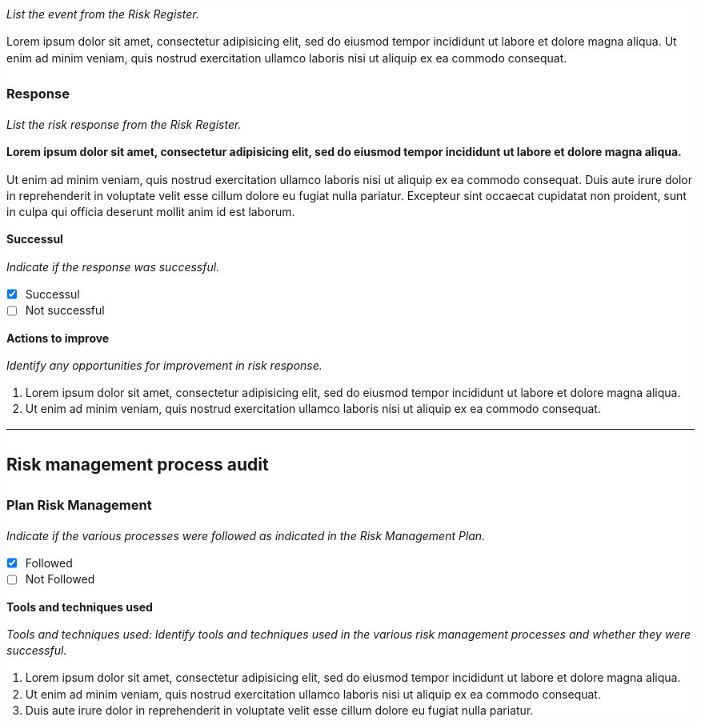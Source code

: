 _List the event from the Risk Register._

Lorem ipsum dolor sit amet, consectetur adipisicing elit, sed do eiusmod tempor incididunt ut labore et dolore magna aliqua. Ut enim ad minim veniam, quis nostrud exercitation ullamco laboris nisi ut aliquip ex ea commodo consequat.

### Response

_List the risk response from the Risk Register._

**Lorem ipsum dolor sit amet, consectetur adipisicing elit, sed do eiusmod tempor incididunt ut labore et dolore magna aliqua.**

Ut enim ad minim veniam, quis nostrud exercitation ullamco laboris nisi ut aliquip ex ea commodo consequat. Duis aute irure dolor in reprehenderit in voluptate velit esse cillum dolore eu fugiat nulla pariatur. Excepteur sint occaecat cupidatat non proident, sunt in culpa qui officia deserunt mollit anim id est laborum.

**Successul**

_Indicate if the response was successful._

- [x] Successul
- [ ] Not successful

**Actions to improve**

_Identify any opportunities for improvement in risk response._

1. Lorem ipsum dolor sit amet, consectetur adipisicing elit, sed do eiusmod tempor incididunt ut labore et dolore magna aliqua.
2. Ut enim ad minim veniam, quis nostrud exercitation ullamco laboris nisi ut aliquip ex ea commodo consequat.

--------------------------------------------------------------------------------

## Risk management process audit

### Plan Risk Management

_Indicate if the various processes were followed as indicated in the Risk Management Plan._

- [x] Followed
- [ ] Not Followed

**Tools and techniques used**

_Tools and techniques used: Identify tools and techniques used in the various risk management processes and whether they were successful._

1. Lorem ipsum dolor sit amet, consectetur adipisicing elit, sed do eiusmod tempor incididunt ut labore et dolore magna aliqua.
2. Ut enim ad minim veniam, quis nostrud exercitation ullamco laboris nisi ut aliquip ex ea commodo consequat.
3. Duis aute irure dolor in reprehenderit in voluptate velit esse cillum dolore eu fugiat nulla pariatur.
